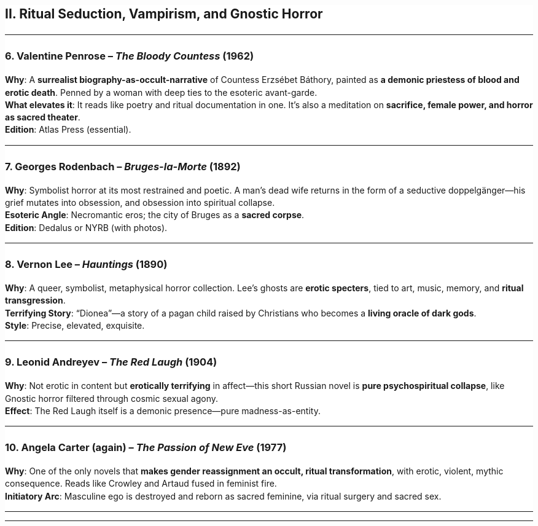 
## **II. Ritual Seduction, Vampirism, and Gnostic Horror**

---

### **6. Valentine Penrose – _The Bloody Countess_ (1962)**

**Why**: A **surrealist biography-as-occult-narrative** of Countess Erzsébet Báthory, painted as **a demonic priestess of blood and erotic death**. Penned by a woman with deep ties to the esoteric avant-garde.  
**What elevates it**: It reads like poetry and ritual documentation in one. It’s also a meditation on **sacrifice, female power, and horror as sacred theater**.  
**Edition**: Atlas Press (essential).

---

### **7. Georges Rodenbach – _Bruges-la-Morte_ (1892)**

**Why**: Symbolist horror at its most restrained and poetic. A man’s dead wife returns in the form of a seductive doppelgänger—his grief mutates into obsession, and obsession into spiritual collapse.  
**Esoteric Angle**: Necromantic eros; the city of Bruges as a **sacred corpse**.  
**Edition**: Dedalus or NYRB (with photos).

---

### **8. Vernon Lee – _Hauntings_ (1890)**

**Why**: A queer, symbolist, metaphysical horror collection. Lee’s ghosts are **erotic specters**, tied to art, music, memory, and **ritual transgression**.  
**Terrifying Story**: “Dionea”—a story of a pagan child raised by Christians who becomes a **living oracle of dark gods**.  
**Style**: Precise, elevated, exquisite.

---

### **9. Leonid Andreyev – _The Red Laugh_ (1904)**

**Why**: Not erotic in content but **erotically terrifying** in affect—this short Russian novel is **pure psychospiritual collapse**, like Gnostic horror filtered through cosmic sexual agony.  
**Effect**: The Red Laugh itself is a demonic presence—pure madness-as-entity.

---

### **10. Angela Carter (again) – _The Passion of New Eve_ (1977)**

**Why**: One of the only novels that **makes gender reassignment an occult, ritual transformation**, with erotic, violent, mythic consequence. Reads like Crowley and Artaud fused in feminist fire.  
**Initiatory Arc**: Masculine ego is destroyed and reborn as sacred feminine, via ritual surgery and sacred sex.

---
---
